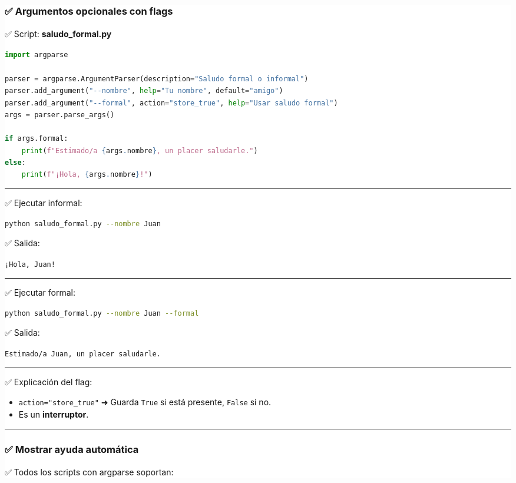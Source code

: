 
### ✅ Argumentos opcionales con flags

✅ Script: **saludo_formal.py**

```python
import argparse

parser = argparse.ArgumentParser(description="Saludo formal o informal")
parser.add_argument("--nombre", help="Tu nombre", default="amigo")
parser.add_argument("--formal", action="store_true", help="Usar saludo formal")
args = parser.parse_args()

if args.formal:
    print(f"Estimado/a {args.nombre}, un placer saludarle.")
else:
    print(f"¡Hola, {args.nombre}!")
```

---

✅ Ejecutar informal:

```bash
python saludo_formal.py --nombre Juan
```

✅ Salida:

```
¡Hola, Juan!
```

---

✅ Ejecutar formal:

```bash
python saludo_formal.py --nombre Juan --formal
```

✅ Salida:

```
Estimado/a Juan, un placer saludarle.
```

---

✅ Explicación del flag:

- `action="store_true"` ➜ Guarda `True` si está presente, `False` si no.
- Es un **interruptor**.

---

### ✅ Mostrar ayuda automática

✅ Todos los scripts con argparse soportan:
